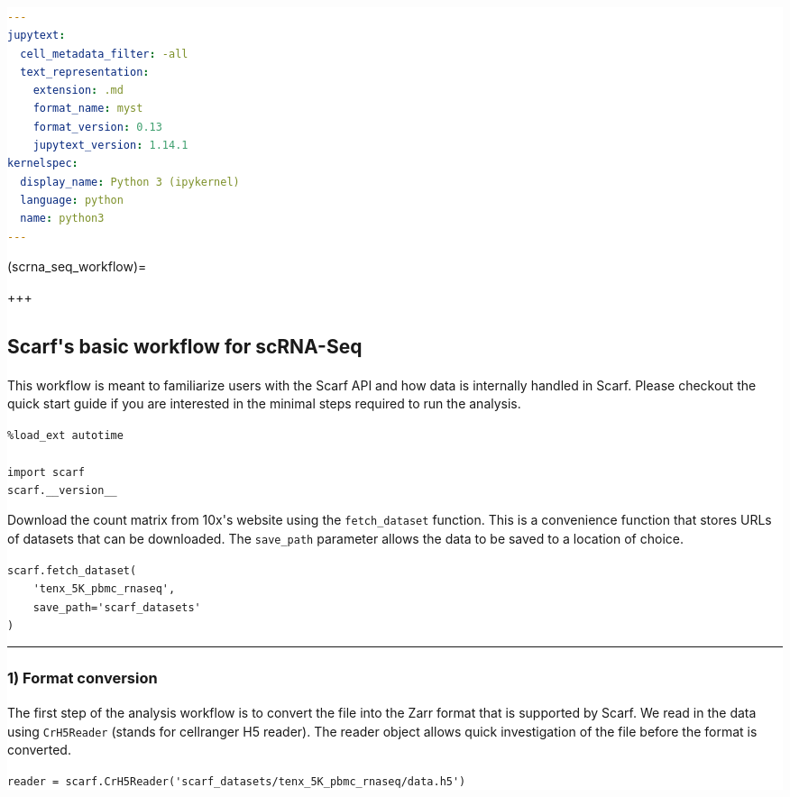 ```yaml
---
jupytext:
  cell_metadata_filter: -all
  text_representation:
    extension: .md
    format_name: myst
    format_version: 0.13
    jupytext_version: 1.14.1
kernelspec:
  display_name: Python 3 (ipykernel)
  language: python
  name: python3
---
```


(scrna_seq_workflow)=

+++

## Scarf's basic workflow for scRNA-Seq

This workflow is meant to familiarize users with the Scarf API and how data is internally handled in Scarf. Please checkout the quick start guide if you are interested in the minimal steps required to run the analysis.

```{code-cell} ipython3
%load_ext autotime

import scarf
scarf.__version__
```

Download the count matrix from 10x's website using the `fetch_dataset` function. This is a convenience function that stores URLs of datasets that can be downloaded. The `save_path` parameter allows the data to be saved to a location of choice.

```{code-cell} ipython3
scarf.fetch_dataset(
    'tenx_5K_pbmc_rnaseq',
    save_path='scarf_datasets'
)
```

---
### 1) Format conversion

The first step of the analysis workflow is to convert the file into the Zarr format that is supported by Scarf. We read in the data using `CrH5Reader` (stands for cellranger H5 reader). The reader object allows quick investigation of the file before the format is converted.

```{code-cell} ipython3
reader = scarf.CrH5Reader('scarf_datasets/tenx_5K_pbmc_rnaseq/data.h5')
```
